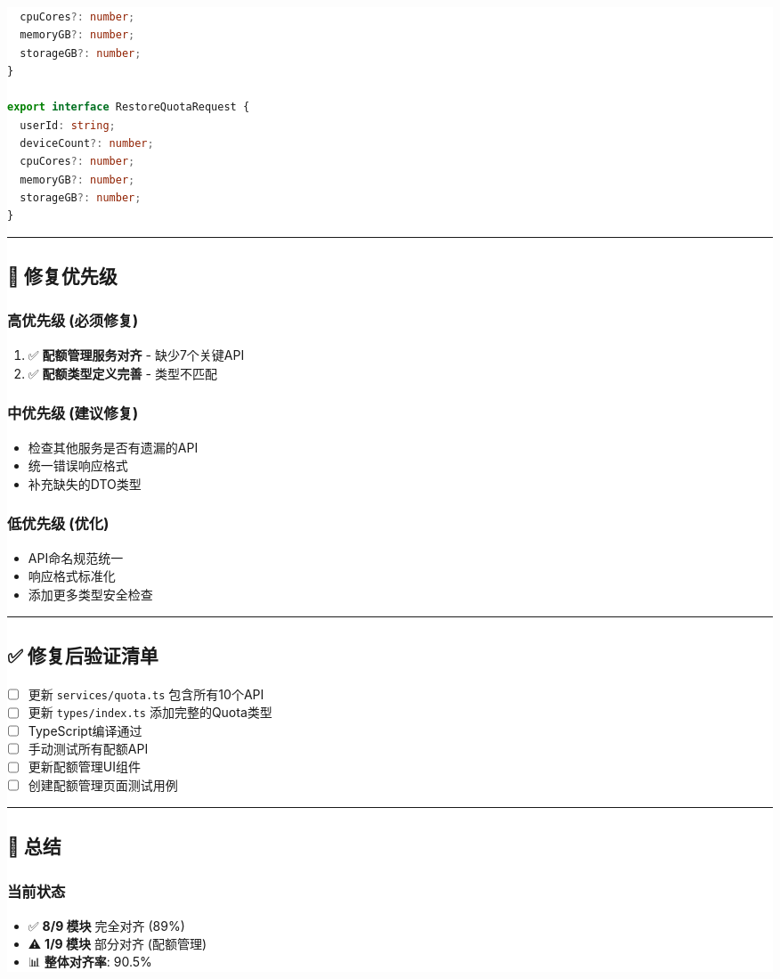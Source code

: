 ```typescript
  cpuCores?: number;
  memoryGB?: number;
  storageGB?: number;
}

export interface RestoreQuotaRequest {
  userId: string;
  deviceCount?: number;
  cpuCores?: number;
  memoryGB?: number;
  storageGB?: number;
}
```

---

## 🎯 修复优先级

### 高优先级 (必须修复)
1. ✅ **配额管理服务对齐** - 缺少7个关键API
2. ✅ **配额类型定义完善** - 类型不匹配

### 中优先级 (建议修复)
- 检查其他服务是否有遗漏的API
- 统一错误响应格式
- 补充缺失的DTO类型

### 低优先级 (优化)
- API命名规范统一
- 响应格式标准化
- 添加更多类型安全检查

---

## ✅ 修复后验证清单

- [ ] 更新 `services/quota.ts` 包含所有10个API
- [ ] 更新 `types/index.ts` 添加完整的Quota类型
- [ ] TypeScript编译通过
- [ ] 手动测试所有配额API
- [ ] 更新配额管理UI组件
- [ ] 创建配额管理页面测试用例

---

## 📝 总结

### 当前状态
- ✅ **8/9 模块** 完全对齐 (89%)
- ⚠️ **1/9 模块** 部分对齐 (配额管理)
- 📊 **整体对齐率**: 90.5%
